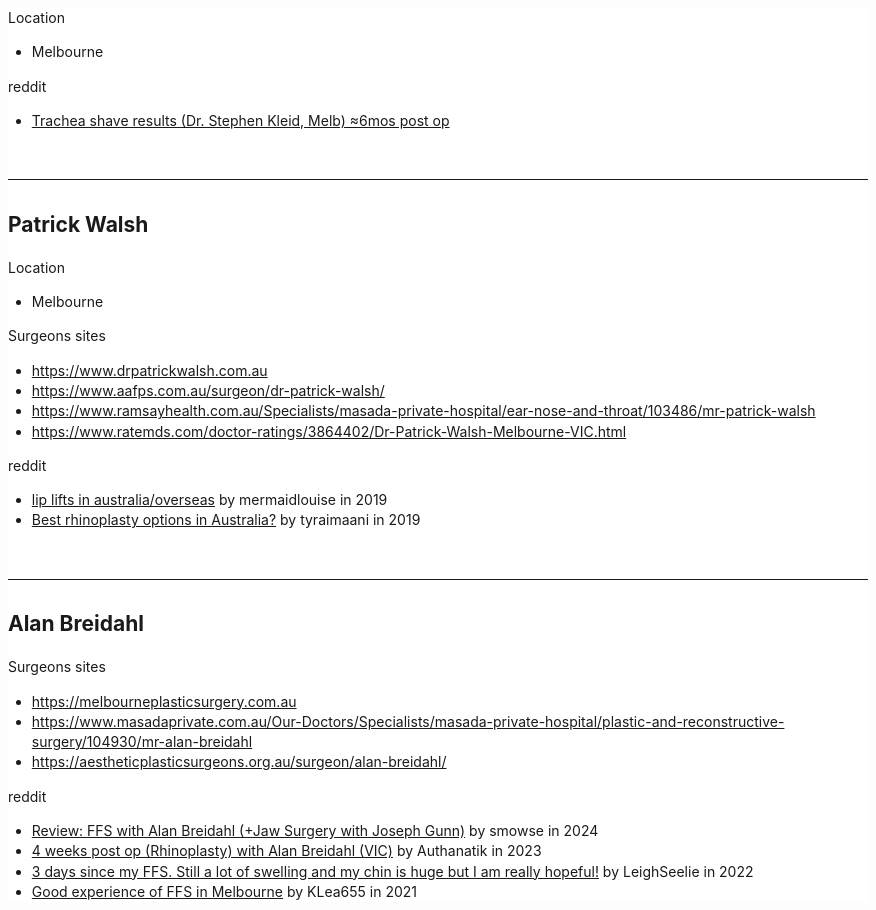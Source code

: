 Location

* Melbourne

reddit

* [Trachea shave results (Dr. Stephen Kleid, Melb) ≈6mos post op](https://www.reddit.com/r/transgenderau/comments/8javrm/trachea_shave_results_dr_stephen_kleid_melb_6mos/)

<br />

---

## Patrick Walsh

Location

* Melbourne

Surgeons sites

* https://www.drpatrickwalsh.com.au
* https://www.aafps.com.au/surgeon/dr-patrick-walsh/
* https://www.ramsayhealth.com.au/Specialists/masada-private-hospital/ear-nose-and-throat/103486/mr-patrick-walsh
* https://www.ratemds.com/doctor-ratings/3864402/Dr-Patrick-Walsh-Melbourne-VIC.html

reddit

* [lip lifts in australia/overseas](https://www.reddit.com/r/transgenderau/comments/eczl4b/lip_lifts_in_australiaoverseas/) by mermaidlouise in 2019
* [Best rhinoplasty options in Australia?](https://www.reddit.com/r/transgenderau/comments/eax3tf/best_rhinoplasty_options_in_australia/) by tyraimaani in 2019

<br />

---

## Alan Breidahl

Surgeons sites

* https://melbourneplasticsurgery.com.au
* https://www.masadaprivate.com.au/Our-Doctors/Specialists/masada-private-hospital/plastic-and-reconstructive-surgery/104930/mr-alan-breidahl
* https://aestheticplasticsurgeons.org.au/surgeon/alan-breidahl/

reddit

* [Review: FFS with Alan Breidahl (+Jaw Surgery with Joseph Gunn)](https://www.reddit.com/r/transgenderau/comments/1ex01qg/review_ffs_with_alan_breidahl_jaw_surgery_with/) by smowse in 2024
* [4 weeks post op (Rhinoplasty) with Alan Breidahl (VIC)](https://www.reddit.com/r/transgenderau/comments/16wtfje/4_weeks_post_op_rhinoplasty_with_alan_breidahl_vic/) by Authanatik in 2023
* [3 days since my FFS. Still a lot of swelling and my chin is huge but I am really hopeful!](https://www.reddit.com/r/transgenderau/comments/tksrnx/3_days_since_my_ffs_still_a_lot_of_swelling_and/) by LeighSeelie in 2022
* [Good experience of FFS in Melbourne](https://www.reddit.com/r/transgenderau/comments/m7oni0/good_experience_of_ffs_in_melbourne/) by KLea655 in 2021
